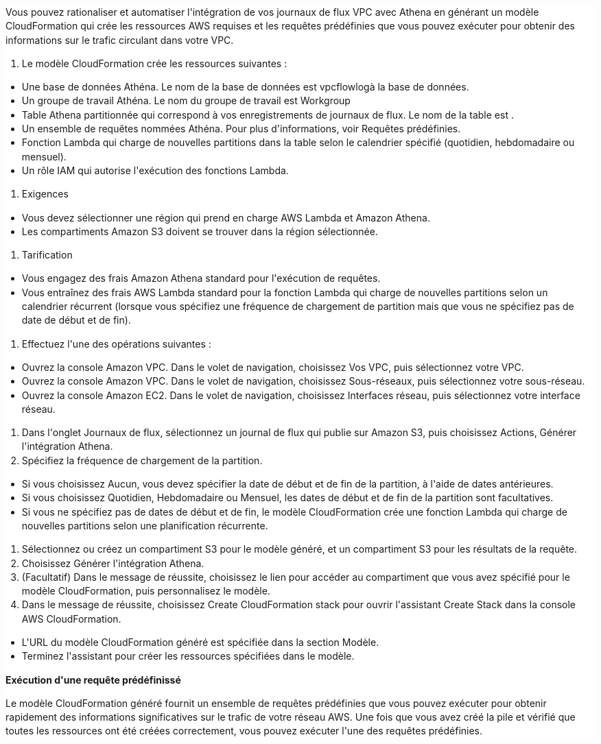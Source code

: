 Vous pouvez rationaliser et automatiser l'intégration de vos journaux de flux VPC avec Athena en générant un modèle CloudFormation qui crée les ressources AWS requises et les requêtes prédéfinies que vous pouvez exécuter pour obtenir des informations sur le trafic circulant dans votre VPC.

1. Le modèle CloudFormation crée les ressources suivantes :
- Une base de données Athéna. Le nom de la base de données est vpcflowlogà la base de données<flow-logs-subscription-id>.
- Un groupe de travail Athéna. Le nom du groupe de <flow-log-subscription-id><partition-load-frequency><start-date><end-date>travail est Workgroup
- Table Athena partitionnée qui correspond à vos enregistrements de journaux de flux. Le nom de la table est <flow-log-subscription-id><partition-load-frequency><start-date><end-date>.
- Un ensemble de requêtes nommées Athéna. Pour plus d'informations, voir Requêtes prédéfinies.
- Fonction Lambda qui charge de nouvelles partitions dans la table selon le calendrier spécifié (quotidien, hebdomadaire ou mensuel).
- Un rôle IAM qui autorise l'exécution des fonctions Lambda.
1. Exigences
- Vous devez sélectionner une région qui prend en charge AWS Lambda et Amazon Athena.
- Les compartiments Amazon S3 doivent se trouver dans la région sélectionnée.
1. Tarification
- Vous engagez des frais Amazon Athena standard pour l'exécution de requêtes.
- Vous entraînez des frais AWS Lambda standard pour la fonction Lambda qui charge de nouvelles partitions selon un calendrier récurrent (lorsque vous spécifiez une fréquence de chargement de partition mais que vous ne spécifiez pas de date de début et de fin).
1. Effectuez l'une des opérations suivantes :
- Ouvrez la console Amazon VPC. Dans le volet de navigation, choisissez Vos VPC, puis sélectionnez votre VPC.
- Ouvrez la console Amazon VPC. Dans le volet de navigation, choisissez Sous-réseaux, puis sélectionnez votre sous-réseau.
- Ouvrez la console Amazon EC2. Dans le volet de navigation, choisissez Interfaces réseau, puis sélectionnez votre interface réseau.
1. Dans l'onglet Journaux de flux, sélectionnez un journal de flux qui publie sur Amazon S3, puis choisissez Actions, Générer l'intégration Athena.
1. Spécifiez la fréquence de chargement de la partition.
- Si vous choisissez Aucun, vous devez spécifier la date de début et de fin de la partition, à l'aide de dates antérieures.
- Si vous choisissez Quotidien, Hebdomadaire ou Mensuel, les dates de début et de fin de la partition sont facultatives.
- Si vous ne spécifiez pas de dates de début et de fin, le modèle CloudFormation crée une fonction Lambda qui charge de nouvelles partitions selon une planification récurrente.
1. Sélectionnez ou créez un compartiment S3 pour le modèle généré, et un compartiment S3 pour les résultats de la requête.
1. Choisissez Générer l'intégration Athena.
1. (Facultatif) Dans le message de réussite, choisissez le lien pour accéder au compartiment que vous avez spécifié pour le modèle CloudFormation, puis personnalisez le modèle.
1. Dans le message de réussite, choisissez Create CloudFormation stack pour ouvrir l'assistant Create Stack dans la console AWS CloudFormation.
- L'URL du modèle CloudFormation généré est spécifiée dans la section Modèle.
- Terminez l'assistant pour créer les ressources spécifiées dans le modèle.

**Exécution d'une requête prédéfinissé**

Le modèle CloudFormation généré fournit un ensemble de requêtes prédéfinies que vous pouvez exécuter pour obtenir rapidement des informations significatives sur le trafic de votre réseau AWS. Une fois que vous avez créé la pile et vérifié que toutes les ressources ont été créées correctement, vous pouvez exécuter l'une des requêtes prédéfinies.

